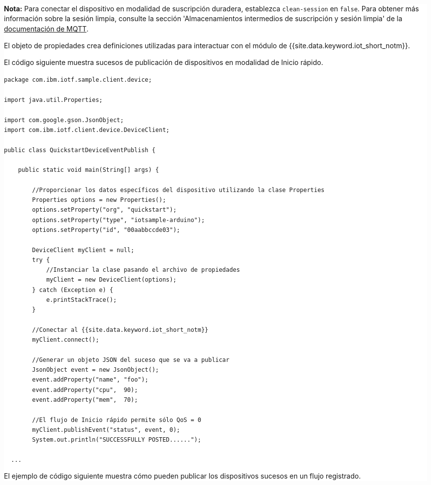 **Nota:** Para conectar el dispositivo en modalidad de suscripción duradera, establezca `clean-session` en `false`. Para obtener más información sobre la sesión limpia, consulte la sección 'Almacenamientos intermedios de suscripción y sesión limpia' de la [documentación de MQTT](../../reference/mqtt/index.html#subscription-buffers-and-clean-session).

El objeto de propiedades crea definiciones utilizadas para interactuar con el módulo de {{site.data.keyword.iot_short_notm}}.

El código siguiente muestra sucesos de publicación de dispositivos en modalidad de Inicio rápido.

```
package com.ibm.iotf.sample.client.device;

import java.util.Properties;

import com.google.gson.JsonObject;
import com.ibm.iotf.client.device.DeviceClient;

public class QuickstartDeviceEventPublish {

    public static void main(String[] args) {

        //Proporcionar los datos específicos del dispositivo utilizando la clase Properties
        Properties options = new Properties();
        options.setProperty("org", "quickstart");
        options.setProperty("type", "iotsample-arduino");
        options.setProperty("id", "00aabbccde03");

        DeviceClient myClient = null;
        try {
            //Instanciar la clase pasando el archivo de propiedades
            myClient = new DeviceClient(options);
        } catch (Exception e) {
            e.printStackTrace();
        }

        //Conectar al {{site.data.keyword.iot_short_notm}}
        myClient.connect();

        //Generar un objeto JSON del suceso que se va a publicar
        JsonObject event = new JsonObject();
        event.addProperty("name", "foo");
        event.addProperty("cpu",  90);
        event.addProperty("mem",  70);

        //El flujo de Inicio rápido permite sólo QoS = 0
        myClient.publishEvent("status", event, 0);
        System.out.println("SUCCESSFULLY POSTED......");

  ...
```

El ejemplo de código siguiente muestra cómo pueden publicar los dispositivos sucesos en un flujo registrado.
